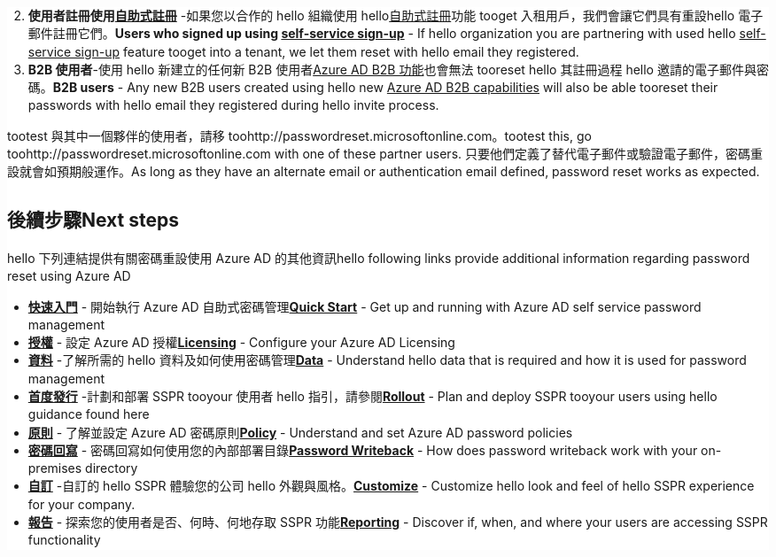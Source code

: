 2. <span data-ttu-id="e6aaf-282">**使用者註冊使用[自助式註冊](active-directory-self-service-signup.md)** -如果您以合作的 hello 組織使用 hello[自助式註冊](active-directory-self-service-signup.md)功能 tooget 入租用戶，我們會讓它們具有重設hello 電子郵件註冊它們。</span><span class="sxs-lookup"><span data-stu-id="e6aaf-282">**Users who signed up using [self-service sign-up](active-directory-self-service-signup.md)** - If hello organization you are partnering with used hello [self-service sign-up](active-directory-self-service-signup.md) feature tooget into a tenant, we let them reset with hello email they registered.</span></span>
3. <span data-ttu-id="e6aaf-283">**B2B 使用者**-使用 hello 新建立的任何新 B2B 使用者[Azure AD B2B 功能](active-directory-b2b-what-is-azure-ad-b2b.md)也會無法 tooreset hello 其註冊過程 hello 邀請的電子郵件與密碼。</span><span class="sxs-lookup"><span data-stu-id="e6aaf-283">**B2B users** - Any new B2B users created using hello new [Azure AD B2B capabilities](active-directory-b2b-what-is-azure-ad-b2b.md) will also be able tooreset their passwords with hello email they registered during hello invite process.</span></span>

<span data-ttu-id="e6aaf-284">tootest 與其中一個夥伴的使用者，請移 toohttp://passwordreset.microsoftonline.com。</span><span class="sxs-lookup"><span data-stu-id="e6aaf-284">tootest this, go toohttp://passwordreset.microsoftonline.com with one of these partner users.</span></span> <span data-ttu-id="e6aaf-285">只要他們定義了替代電子郵件或驗證電子郵件，密碼重設就會如預期般運作。</span><span class="sxs-lookup"><span data-stu-id="e6aaf-285">As long as they have an alternate email or authentication email defined, password reset works as expected.</span></span>

## <a name="next-steps"></a><span data-ttu-id="e6aaf-286">後續步驟</span><span class="sxs-lookup"><span data-stu-id="e6aaf-286">Next steps</span></span>

<span data-ttu-id="e6aaf-287">hello 下列連結提供有關密碼重設使用 Azure AD 的其他資訊</span><span class="sxs-lookup"><span data-stu-id="e6aaf-287">hello following links provide additional information regarding password reset using Azure AD</span></span>

* <span data-ttu-id="e6aaf-288">[**快速入門**](active-directory-passwords-getting-started.md) - 開始執行 Azure AD 自助式密碼管理</span><span class="sxs-lookup"><span data-stu-id="e6aaf-288">[**Quick Start**](active-directory-passwords-getting-started.md) - Get up and running with Azure AD self service password management</span></span> 
* <span data-ttu-id="e6aaf-289">[**授權**](active-directory-passwords-licensing.md) - 設定 Azure AD 授權</span><span class="sxs-lookup"><span data-stu-id="e6aaf-289">[**Licensing**](active-directory-passwords-licensing.md) - Configure your Azure AD Licensing</span></span>
* <span data-ttu-id="e6aaf-290">[**資料**](active-directory-passwords-data.md) -了解所需的 hello 資料及如何使用密碼管理</span><span class="sxs-lookup"><span data-stu-id="e6aaf-290">[**Data**](active-directory-passwords-data.md) - Understand hello data that is required and how it is used for password management</span></span>
* <span data-ttu-id="e6aaf-291">[**首度發行**](active-directory-passwords-best-practices.md) -計劃和部署 SSPR tooyour 使用者 hello 指引，請參閱</span><span class="sxs-lookup"><span data-stu-id="e6aaf-291">[**Rollout**](active-directory-passwords-best-practices.md) - Plan and deploy SSPR tooyour users using hello guidance found here</span></span>
* <span data-ttu-id="e6aaf-292">[**原則**](active-directory-passwords-policy.md) - 了解並設定 Azure AD 密碼原則</span><span class="sxs-lookup"><span data-stu-id="e6aaf-292">[**Policy**](active-directory-passwords-policy.md) - Understand and set Azure AD password policies</span></span>
* <span data-ttu-id="e6aaf-293">[**密碼回寫**](active-directory-passwords-writeback.md) - 密碼回寫如何使用您的內部部署目錄</span><span class="sxs-lookup"><span data-stu-id="e6aaf-293">[**Password Writeback**](active-directory-passwords-writeback.md) - How does password writeback work with your on-premises directory</span></span>
* <span data-ttu-id="e6aaf-294">[**自訂**](active-directory-passwords-customize.md) -自訂的 hello SSPR 體驗您的公司 hello 外觀與風格。</span><span class="sxs-lookup"><span data-stu-id="e6aaf-294">[**Customize**](active-directory-passwords-customize.md) - Customize hello look and feel of hello SSPR experience for your company.</span></span>
* <span data-ttu-id="e6aaf-295">[**報告**](active-directory-passwords-reporting.md) - 探索您的使用者是否、何時、何地存取 SSPR 功能</span><span class="sxs-lookup"><span data-stu-id="e6aaf-295">[**Reporting**](active-directory-passwords-reporting.md) - Discover if, when, and where your users are accessing SSPR functionality</span></span>
